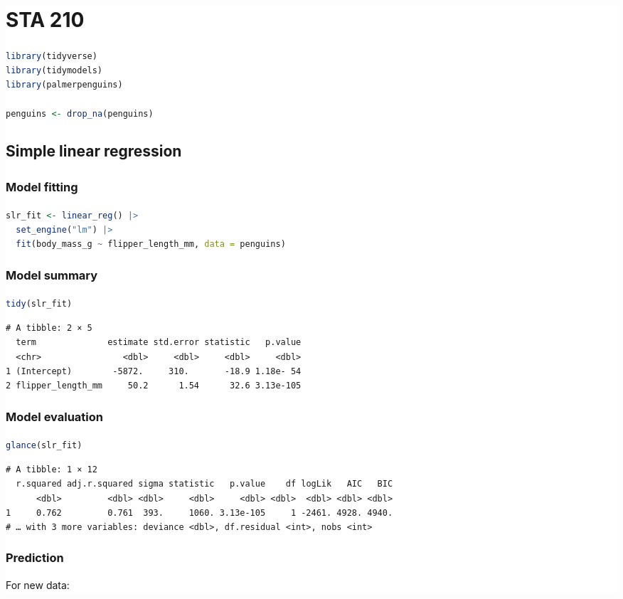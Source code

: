 STA 210
================

``` r
library(tidyverse)
library(tidymodels)
library(palmerpenguins)

penguins <- drop_na(penguins)
```

## Simple linear regression

### Model fitting

``` r
slr_fit <- linear_reg() |>
  set_engine("lm") |>
  fit(body_mass_g ~ flipper_length_mm, data = penguins)
```

### Model summary

``` r
tidy(slr_fit)
```

    # A tibble: 2 × 5
      term              estimate std.error statistic   p.value
      <chr>                <dbl>     <dbl>     <dbl>     <dbl>
    1 (Intercept)        -5872.     310.       -18.9 1.18e- 54
    2 flipper_length_mm     50.2      1.54      32.6 3.13e-105

### Model evaluation

``` r
glance(slr_fit)
```

    # A tibble: 1 × 12
      r.squared adj.r.squared sigma statistic   p.value    df logLik   AIC   BIC
          <dbl>         <dbl> <dbl>     <dbl>     <dbl> <dbl>  <dbl> <dbl> <dbl>
    1     0.762         0.761  393.     1060. 3.13e-105     1 -2461. 4928. 4940.
    # … with 3 more variables: deviance <dbl>, df.residual <int>, nobs <int>

### Prediction

For new data:
